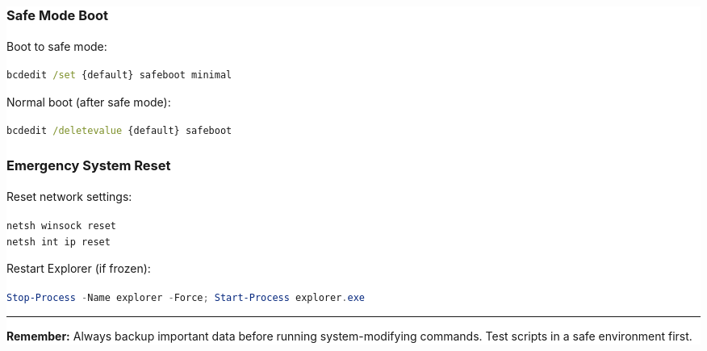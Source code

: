 ### Safe Mode Boot
Boot to safe mode:
```cmd
bcdedit /set {default} safeboot minimal
```

Normal boot (after safe mode):
```cmd
bcdedit /deletevalue {default} safeboot
```

### Emergency System Reset
Reset network settings:
```cmd
netsh winsock reset
netsh int ip reset
```

Restart Explorer (if frozen):
```powershell
Stop-Process -Name explorer -Force; Start-Process explorer.exe
```

---

**Remember:** Always backup important data before running system-modifying commands. Test scripts in a safe environment first.